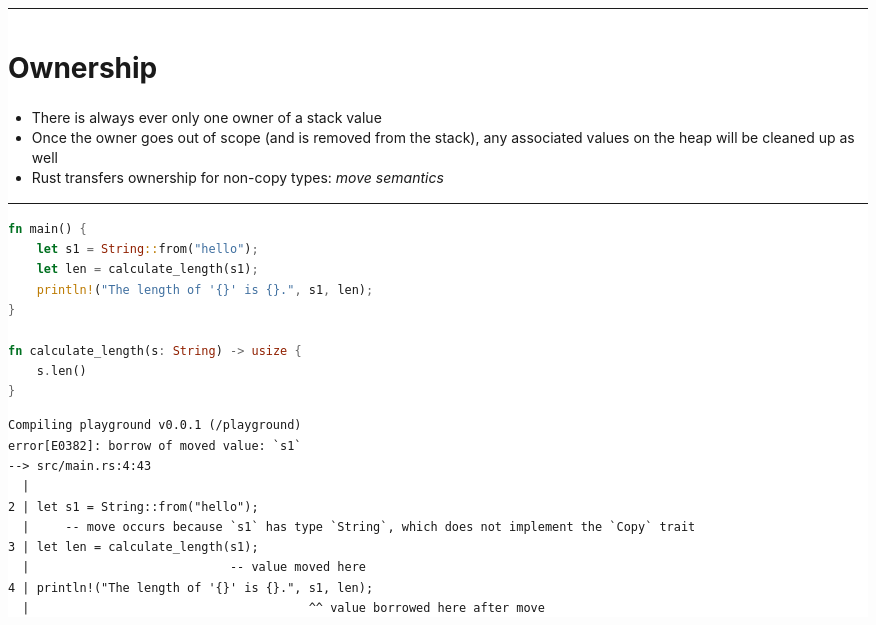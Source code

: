 </div>

</v-click>



---

<LightOrDark>
  <template #dark>
    <img src="/images/A1-i-own-this-dark.png" class="pl-30 h-90 float-right" />
  </template>
  <template #light>
    <img src="/images/A1-i-own-this-light.png" class="pl-30 h-90 float-right" />
  </template>
</LightOrDark>

# Ownership

- There is always ever only one owner of a stack value
- Once the owner goes out of scope (and is removed from the stack), any associated values on the
  heap will be cleaned up as well
- Rust transfers ownership for non-copy types: *move semantics* 



---

```rust
fn main() {
    let s1 = String::from("hello");
    let len = calculate_length(s1);
    println!("The length of '{}' is {}.", s1, len);
}

fn calculate_length(s: String) -> usize {
    s.len()
}
```

<v-click>

<div class="no-line-numbers">

```text
Compiling playground v0.0.1 (/playground)
error[E0382]: borrow of moved value: `s1`
--> src/main.rs:4:43
  |
2 | let s1 = String::from("hello");
  |     -- move occurs because `s1` has type `String`, which does not implement the `Copy` trait
3 | let len = calculate_length(s1);
  |                            -- value moved here
4 | println!("The length of '{}' is {}.", s1, len);
  |                                       ^^ value borrowed here after move
```

